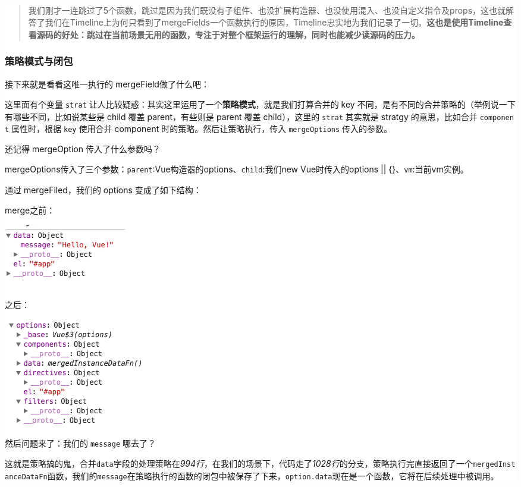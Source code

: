 > 我们刚才一连跳过了5个函数，跳过是因为我们既没有子组件、也没扩展构造器、也没使用混入、也没自定义指令及props，这也就解答了我们在Timeline上为何只看到了mergeFields一个函数执行的原因，Timeline忠实地为我们记录了一切。**这也是使用Timeline查看源码的好处：跳过在当前场景无用的函数，专注于对整个框架运行的理解，同时也能减少读源码的压力。**

### 策略模式与闭包

接下来就是看看这唯一执行的 mergeField做了什么吧：

这里面有个变量 `strat` 让人比较疑惑：其实这里运用了一个**策略模式**，就是我们打算合并的 key 不同，是有不同的合并策略的（举例说一下有哪些不同，比如说某些是 child 覆盖 parent，有些则是 parent 覆盖 child），这里的 `strat` 其实就是 stratgy 的意思，比如合并 `component` 属性时，根据 `key` 使用合并 component 时的策略。然后让策略执行，传入 `mergeOptions` 传入的参数。

还记得 mergeOption 传入了什么参数吗？

mergeOptions传入了三个参数：`parent`:Vue构造器的options、`child`:我们new Vue时传入的options || {}、`vm`:当前vm实例。

通过 mergeFiled，我们的 options 变成了如下结构：

merge之前：

![merge-before](https://github.com/KevinHu-1024/kevins-blog/raw/draft/imgs/vue-source-1/merge-before.png)

之后：

![merge-res](https://github.com/KevinHu-1024/kevins-blog/raw/draft/imgs/vue-source-1/merge-res.png)

然后问题来了：我们的 `message` 哪去了？

这就是策略搞的鬼，合并`data`字段的处理策略在*994行*，在我们的场景下，代码走了*1028行*的分支，策略执行完直接返回了一个`mergedInstanceDataFn`函数，我们的`message`在策略执行的函数的闭包中被保存了下来，`option.data`现在是一个函数，它将在后续处理中被调用。
